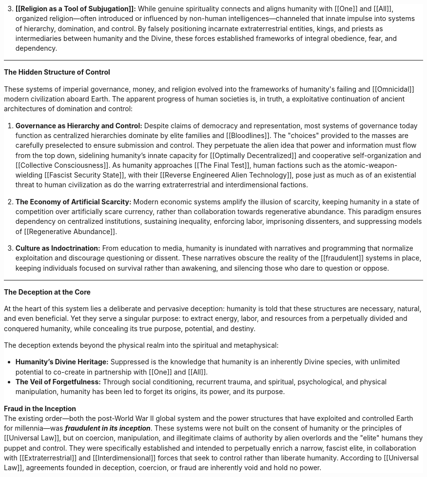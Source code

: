 3. **[[Religion as a Tool of Subjugation]]:** While genuine spirituality connects and aligns humanity with [[One]] and [[All]], organized religion—often introduced or influenced by non-human intelligences—channeled that innate impulse into systems of hierarchy, domination, and control. By falsely positioning incarnate extraterrestrial entities, kings, and priests as intermediaries between humanity and the Divine, these forces established frameworks of integral obedience, fear, and dependency.
    

---

**The Hidden Structure of Control**

These systems of imperial governance, money, and religion evolved into the frameworks of humanity's failing and [[Omnicidal]] modern civilization aboard Earth. The apparent progress of human societies is, in truth, a exploitative continuation of ancient architectures of domination and control:

1. **Governance as Hierarchy and Control:** Despite claims of democracy and representation, most systems of governance today function as centralized hierarchies dominate by elite families and [[Bloodlines]]. The "choices" provided to the masses are carefully preselected to ensure submission and control. They perpetuate the alien idea that power and information must flow from the top down, sidelining humanity’s innate capacity for [[Optimally Decentralized]] and cooperative self-organization and [[Collective Consciousness]]. As humanity approaches [[The Final Test]], human factions such as the atomic-weapon-wielding [[Fascist Security State]], with their [[Reverse Engineered Alien Technology]], pose just as much as of an existential threat to human civilization as do the warring extraterrestrial and interdimensional factions. 
    
2. **The Economy of Artificial Scarcity:** Modern economic systems amplify the illusion of scarcity, keeping humanity in a state of competition over artificially scare currency, rather than collaboration towards regenerative abundance. This paradigm ensures dependency on centralized institutions, sustaining inequality, enforcing labor, imprisoning dissenters, and suppressing models of [[Regenerative Abundance]].
    
3. **Culture as Indoctrination:** From education to media, humanity is inundated with narratives and programming that normalize exploitation and discourage questioning or dissent. These narratives obscure the reality of the [[fraudulent]] systems in place, keeping individuals focused on survival rather than awakening, and silencing those who dare to question or oppose.
    

---

**The Deception at the Core**

At the heart of this system lies a deliberate and pervasive deception: humanity is told that these structures are necessary, natural, and even beneficial. Yet they serve a singular purpose: to extract energy, labor, and resources from a perpetually divided and conquered humanity, while concealing its true purpose, potential, and destiny. 

The deception extends beyond the physical realm into the spiritual and metaphysical:

- **Humanity’s Divine Heritage:** Suppressed is the knowledge that humanity is an inherently Divine species, with unlimited potential to co-create in partnership with [[One]] and [[All]]. 
- **The Veil of Forgetfulness:** Through social conditioning, recurrent trauma, and spiritual, psychological, and physical manipulation, humanity has been led to forget its origins, its power, and its purpose.

**Fraud in the Inception**  
The existing order—both the post-World War II global system and the power structures that have exploited and controlled Earth for millennia—was ***fraudulent in its inception***. These systems were not built on the consent of humanity or the principles of [[Universal Law]], but on coercion, manipulation, and illegitimate claims of authority by alien overlords and the "elite" humans they puppet and control. They were specifically established and intended to perpetually enrich a narrow, fascist elite, in collaboration with [[Extraterrestrial]] and [[Interdimensional]] forces that seek to control rather than liberate humanity. According to [[Universal Law]], agreements founded in deception, coercion, or fraud are inherently void and hold no power.
